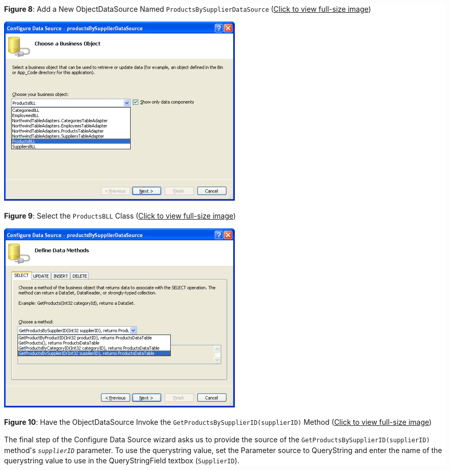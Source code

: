 **Figure 8**: Add a New ObjectDataSource Named `ProductsBySupplierDataSource` ([Click to view full-size image](master-detail-filtering-across-two-pages-cs/_static/image22.png))


[![Select the ProductsBLL Class](master-detail-filtering-across-two-pages-cs/_static/image24.png)](master-detail-filtering-across-two-pages-cs/_static/image23.png)

**Figure 9**: Select the `ProductsBLL` Class ([Click to view full-size image](master-detail-filtering-across-two-pages-cs/_static/image25.png))


[![Have the ObjectDataSource Invoke the GetProductsBySupplierID(supplierID) Method](master-detail-filtering-across-two-pages-cs/_static/image27.png)](master-detail-filtering-across-two-pages-cs/_static/image26.png)

**Figure 10**: Have the ObjectDataSource Invoke the `GetProductsBySupplierID(supplierID)` Method ([Click to view full-size image](master-detail-filtering-across-two-pages-cs/_static/image28.png))


The final step of the Configure Data Source wizard asks us to provide the source of the `GetProductsBySupplierID(supplierID)` method's *`supplierID`* parameter. To use the querystring value, set the Parameter source to QueryString and enter the name of the querystring value to use in the QueryStringField textbox (`SupplierID`).
